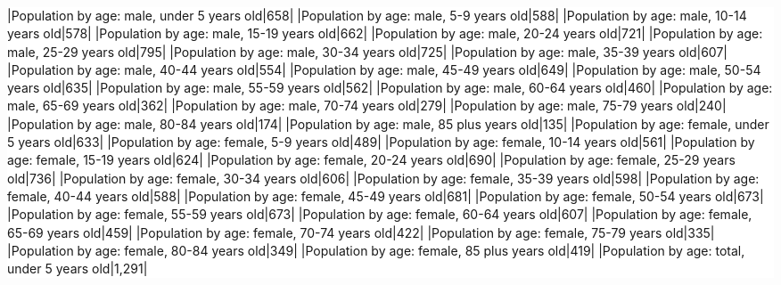 |Population by age: male, under 5 years old|658|
|Population by age: male, 5-9 years old|588|
|Population by age: male, 10-14 years old|578|
|Population by age: male, 15-19 years old|662|
|Population by age: male, 20-24 years old|721|
|Population by age: male, 25-29 years old|795|
|Population by age: male, 30-34 years old|725|
|Population by age: male, 35-39 years old|607|
|Population by age: male, 40-44 years old|554|
|Population by age: male, 45-49 years old|649|
|Population by age: male, 50-54 years old|635|
|Population by age: male, 55-59 years old|562|
|Population by age: male, 60-64 years old|460|
|Population by age: male, 65-69 years old|362|
|Population by age: male, 70-74 years old|279|
|Population by age: male, 75-79 years old|240|
|Population by age: male, 80-84 years old|174|
|Population by age: male, 85 plus years old|135|
|Population by age: female, under 5 years old|633|
|Population by age: female, 5-9 years old|489|
|Population by age: female, 10-14 years old|561|
|Population by age: female, 15-19 years old|624|
|Population by age: female, 20-24 years old|690|
|Population by age: female, 25-29 years old|736|
|Population by age: female, 30-34 years old|606|
|Population by age: female, 35-39 years old|598|
|Population by age: female, 40-44 years old|588|
|Population by age: female, 45-49 years old|681|
|Population by age: female, 50-54 years old|673|
|Population by age: female, 55-59 years old|673|
|Population by age: female, 60-64 years old|607|
|Population by age: female, 65-69 years old|459|
|Population by age: female, 70-74 years old|422|
|Population by age: female, 75-79 years old|335|
|Population by age: female, 80-84 years old|349|
|Population by age: female, 85 plus years old|419|
|Population by age: total, under 5 years old|1,291|